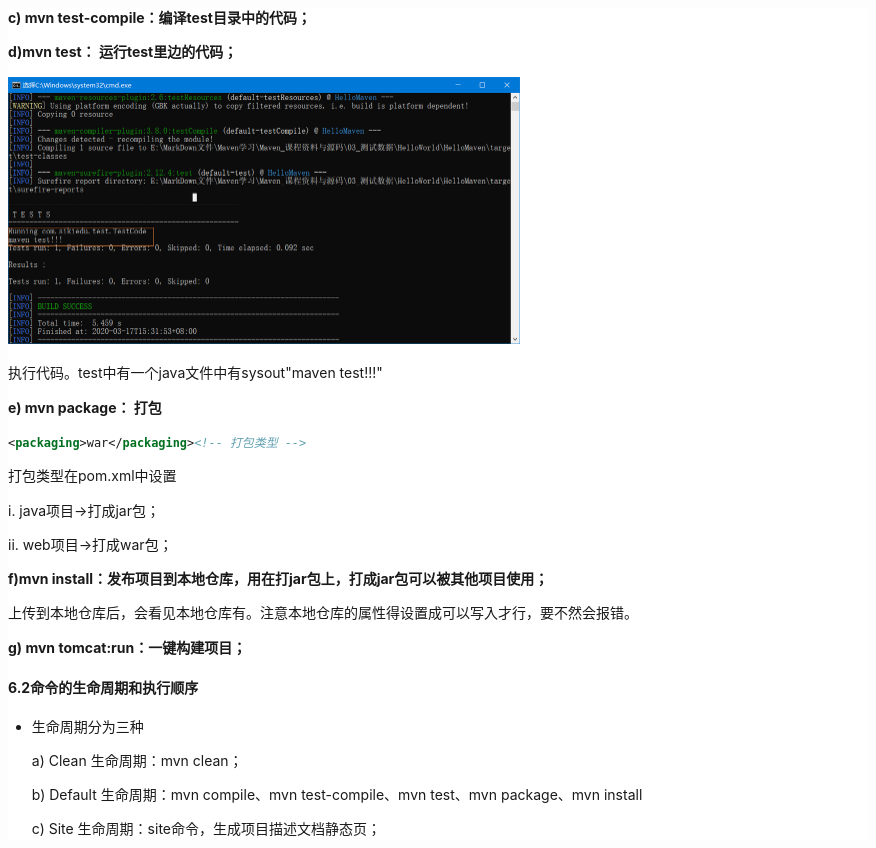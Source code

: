 **c) mvn test-compile：编译test目录中的代码；**

**d)mvn  test：		运行test里边的代码；**

<img src="image-20200317153317964.png" alt="image-20200317153317964" style="zoom:50%;" />

执行代码。test中有一个java文件中有sysout"maven test!!!"

**e) mvn package：	打包**

```xml
<packaging>war</packaging><!-- 打包类型 -->
```

打包类型在pom.xml中设置

i. java项目->打成jar包；

ii. web项目->打成war包；

**f)mvn install：发布项目到本地仓库，用在打jar包上，打成jar包可以被其他项目使用；**

上传到本地仓库后，会看见本地仓库有。注意本地仓库的属性得设置成可以写入才行，要不然会报错。

**g) mvn tomcat:run：一键构建项目；**

#### 6.2命令的生命周期和执行顺序

- 生命周期分为三种

  a) Clean	生命周期：mvn clean；

  b) Default	生命周期：mvn compile、mvn test-compile、mvn test、mvn package、mvn install

  c) Site		生命周期：site命令，生成项目描述文档静态页；
